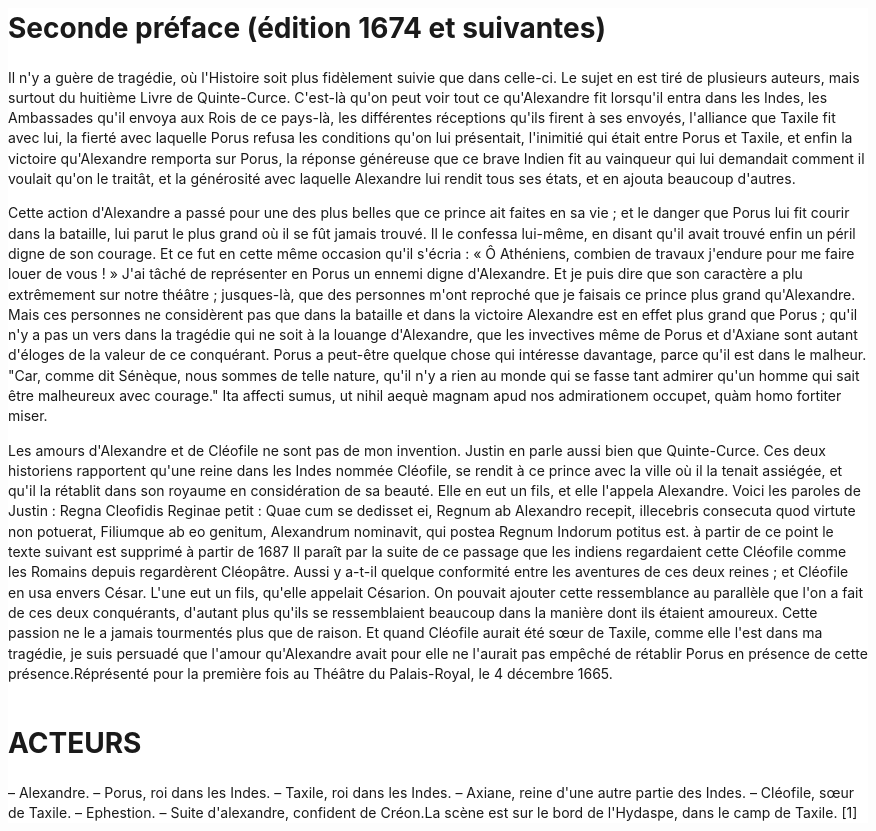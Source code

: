 
# Seconde préface (édition 1674 et suivantes)

Il n'y a guère de tragédie, où l'Histoire soit plus fidèlement suivie que dans celle-ci. Le sujet en est tiré de plusieurs auteurs, mais surtout du huitième Livre de Quinte-Curce. C'est-là qu'on peut voir tout ce qu'Alexandre fit lorsqu'il entra dans les Indes, les Ambassades qu'il envoya aux Rois de ce pays-là, les différentes réceptions qu'ils firent à ses envoyés, l'alliance que Taxile fit avec lui, la fierté avec laquelle Porus refusa les conditions qu'on lui présentait, l'inimitié qui était entre Porus et Taxile, et enfin la victoire qu'Alexandre remporta sur Porus, la réponse généreuse que ce brave Indien fit au vainqueur qui lui demandait comment il voulait qu'on le traitât, et la générosité avec laquelle Alexandre lui rendit tous ses états, et en ajouta beaucoup d'autres.

Cette action d'Alexandre a passé pour une des plus belles que ce prince ait faites en sa vie ; et le danger que Porus lui fit courir dans la bataille, lui parut le plus grand où il se fût jamais trouvé. Il le confessa lui-même, en disant qu'il avait trouvé enfin un péril digne de son courage. Et ce fut en cette même occasion qu'il s'écria : « Ô Athéniens, combien de travaux j'endure pour me faire louer de vous ! » J'ai tâché de représenter en Porus un ennemi digne d'Alexandre. Et je puis dire que son caractère a plu extrêmement sur notre théâtre ; jusques-là, que des personnes m'ont reproché que je faisais ce prince plus grand qu'Alexandre. Mais ces personnes ne considèrent pas que dans la bataille et dans la victoire Alexandre est en effet plus grand que Porus ; qu'il n'y a pas un vers dans la tragédie qui ne soit à la louange d'Alexandre, que les invectives même de Porus et d'Axiane sont autant d'éloges de la valeur de ce conquérant. Porus a peut-être quelque chose qui intéresse davantage, parce qu'il est dans le malheur. "Car, comme dit Sénèque, nous sommes de telle nature, qu'il n'y a rien au monde qui se fasse tant admirer qu'un homme qui sait être malheureux avec courage." Ita affecti sumus, ut nihil aequè magnam apud nos admirationem occupet, quàm homo fortiter miser.

Les amours d'Alexandre et de Cléofile ne sont pas de mon invention. Justin en parle aussi bien que Quinte-Curce. Ces deux historiens rapportent qu'une reine dans les Indes nommée Cléofile, se rendit à ce prince avec la ville où il la tenait assiégée, et qu'il la rétablit dans son royaume en considération de sa beauté. Elle en eut un fils, et elle l'appela Alexandre. Voici les paroles de Justin : Regna Cleofidis Reginae petit : Quae cum se dedisset ei, Regnum ab Alexandro recepit, illecebris consecuta quod virtute non potuerat, Filiumque ab eo genitum, Alexandrum nominavit, qui postea Regnum Indorum potitus est. à partir de ce point le texte suivant est supprimé à partir de 1687 Il paraît par la suite de ce passage que les indiens regardaient cette Cléofile comme les Romains depuis regardèrent Cléopâtre. Aussi y a-t-il quelque conformité entre les aventures de ces deux reines ; et Cléofile en usa envers César. L'une eut un fils, qu'elle appelait Césarion. On pouvait ajouter cette ressemblance au parallèle que l'on a fait de ces deux conquérants, d'autant plus qu'ils se ressemblaient beaucoup dans la manière dont ils étaient amoureux. Cette passion ne le a jamais tourmentés plus que de raison. Et quand Cléofile aurait été sœur de Taxile, comme elle l'est dans ma tragédie, je suis persuadé que l'amour qu'Alexandre avait pour elle ne l'aurait pas empêché de rétablir Porus en présence de cette présence.Réprésenté pour la première fois au Théâtre du Palais-Royal, le 4 décembre 1665.


# ACTEURS
 – Alexandre.
 – Porus, roi dans les Indes.
 – Taxile, roi dans les Indes.
 – Axiane, reine d'une autre partie des Indes.
 – Cléofile, sœur de Taxile.
 – Ephestion.
 – Suite d'alexandre, confident de Créon.La scène est sur le bord de l'Hydaspe, dans le camp de Taxile. [1]
